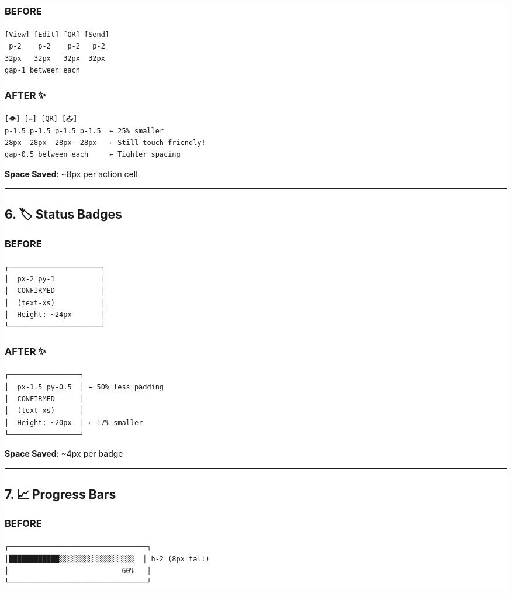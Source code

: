 ### BEFORE
```
[View] [Edit] [QR] [Send]
 p-2    p-2    p-2   p-2
32px   32px   32px  32px
gap-1 between each
```

### AFTER ✨
```
[👁] [✏️] [QR] [📤]
p-1.5 p-1.5 p-1.5 p-1.5  ← 25% smaller
28px  28px  28px  28px   ← Still touch-friendly!
gap-0.5 between each     ← Tighter spacing
```

**Space Saved**: ~8px per action cell

---

## 6. 🏷️ Status Badges

### BEFORE
```
┌──────────────────────┐
│  px-2 py-1           │
│  CONFIRMED           │
│  (text-xs)           │
│  Height: ~24px       │
└──────────────────────┘
```

### AFTER ✨
```
┌─────────────────┐
│  px-1.5 py-0.5  │ ← 50% less padding
│  CONFIRMED      │
│  (text-xs)      │
│  Height: ~20px  │ ← 17% smaller
└─────────────────┘
```

**Space Saved**: ~4px per badge

---

## 7. 📈 Progress Bars

### BEFORE
```
┌─────────────────────────────────┐
│████████████░░░░░░░░░░░░░░░░░░  │ h-2 (8px tall)
│                           60%   │
└─────────────────────────────────┘
```
